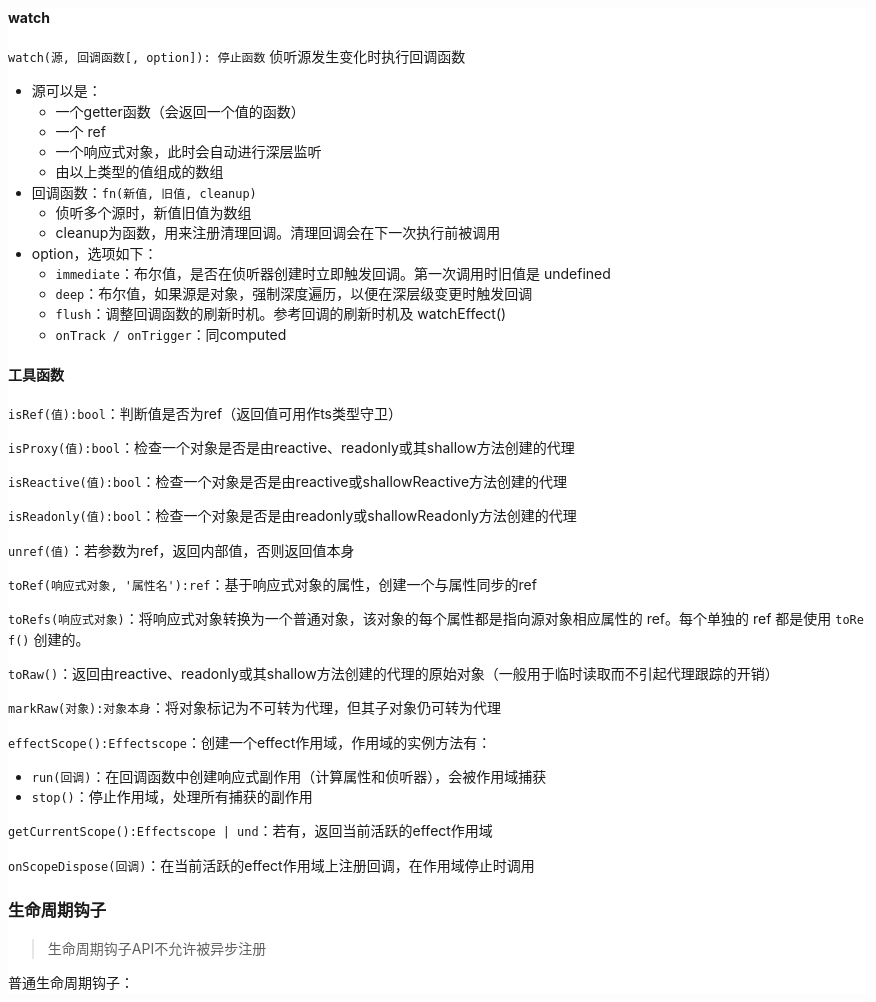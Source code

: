 

#### watch

`watch(源, 回调函数[, option]): 停止函数` 侦听源发生变化时执行回调函数

- 源可以是：
  - 一个getter函数（会返回一个值的函数）
  - 一个 ref
  - 一个响应式对象，此时会自动进行深层监听
  - 由以上类型的值组成的数组
- 回调函数：`fn(新值, 旧值, cleanup)`
  - 侦听多个源时，新值旧值为数组
  - cleanup为函数，用来注册清理回调。清理回调会在下一次执行前被调用
- option，选项如下：
  - `immediate`：布尔值，是否在侦听器创建时立即触发回调。第一次调用时旧值是 undefined
  - `deep`：布尔值，如果源是对象，强制深度遍历，以便在深层级变更时触发回调
  - `flush`：调整回调函数的刷新时机。参考回调的刷新时机及 watchEffect()
  - `onTrack / onTrigger`：同computed



#### 工具函数

`isRef(值):bool`：判断值是否为ref（返回值可用作ts类型守卫）

`isProxy(值):bool`：检查一个对象是否是由reactive、readonly或其shallow方法创建的代理

`isReactive(值):bool`：检查一个对象是否是由reactive或shallowReactive方法创建的代理

`isReadonly(值):bool`：检查一个对象是否是由readonly或shallowReadonly方法创建的代理



`unref(值)`：若参数为ref，返回内部值，否则返回值本身

`toRef(响应式对象, '属性名'):ref`：基于响应式对象的属性，创建一个与属性同步的ref

`toRefs(响应式对象)`：将响应式对象转换为一个普通对象，该对象的每个属性都是指向源对象相应属性的 ref。每个单独的 ref 都是使用 `toRef()` 创建的。

`toRaw()`：返回由reactive、readonly或其shallow方法创建的代理的原始对象（一般用于临时读取而不引起代理跟踪的开销）

`markRaw(对象):对象本身`：将对象标记为不可转为代理，但其子对象仍可转为代理



`effectScope():Effectscope`：创建一个effect作用域，作用域的实例方法有：

- `run(回调)`：在回调函数中创建响应式副作用（计算属性和侦听器），会被作用域捕获
- `stop()`：停止作用域，处理所有捕获的副作用

`getCurrentScope():Effectscope | und`：若有，返回当前活跃的effect作用域

`onScopeDispose(回调)`：在当前活跃的effect作用域上注册回调，在作用域停止时调用



### 生命周期钩子

> 生命周期钩子API不允许被异步注册

普通生命周期钩子：
